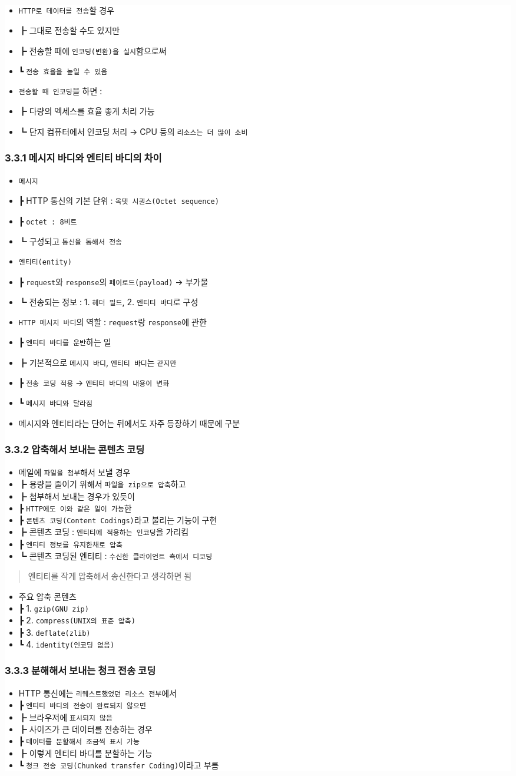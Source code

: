 - `HTTP로 데이터를 전송`할 경우
- ┣ 그대로 전송할 수도 있지만
- ┣ 전송할 때에 `인코딩(변환)을 실시`함으로써
- ┗ `전송 효율을 높일 수 있음`

- `전송할 때 인코딩`을 하면 :
- ┣ 다량의 엑세스를 효율 좋게 처리 가능
- ┗ 단지 컴퓨터에서 인코딩 처리 → CPU 등의 `리소스는 더 많이 소비`

### 3.3.1 메시지 바디와 엔티티 바디의 차이

- `메시지`
- ┣ HTTP 통신의 기본 단위 : `옥텟 시퀀스(Octet sequence)`
- ┣ `octet : 8비트`
- ┗ 구성되고 `통신을 통해서 전송`

- `엔티티(entity)`
- ┣ `request`와 `response`의 `페이로드(payload)` → 부가물
- ┗ 전송되는 정보 : 1. `헤더 필드`, 2. `엔티티 바디`로 구성

- `HTTP 메시지 바디`의 역할 : `request`랑 `response`에 관한
- ┣ `엔티티 바디를 운반`하는 일
- ┣ 기본적으로 `메시지 바디`, `엔티티 바디`는 `같지만`
- ┣ `전송 코딩 적용` → `엔티티 바디의 내용이 변화`
- ┗ `메시지 바디와 달라짐`

- 메시지와 엔티티라는 단어는 뒤에서도 자주 등장하기 때문에 구분

### 3.3.2 압축해서 보내는 콘텐츠 코딩

- 메일에 `파일을 첨부`해서 보낼 경우
- ┣ 용량을 줄이기 위해서 `파일을 zip으로 압축`하고
- ┣ 첨부해서 보내는 경우가 있듯이
- ┣ `HTTP에도 이와 같은 일이 가능`한
- ┣ `콘텐츠 코딩(Content Codings)`라고 불리는 기능이 구현
- ┣ 콘텐츠 코딩 : `엔티티에 적용하는 인코딩`을 가리킴
- ┣ `엔티티 정보를 유지한채로 압축`
- ┗ 콘텐츠 코딩된 엔티티 : `수신한 클라이언트 측에서 디코딩`

> 엔티티를 작게 압축해서 송신한다고 생각하면 됨

- 주요 압축 콘텐츠
- ┣ 1. `gzip(GNU zip)`
- ┣ 2. `compress(UNIX의 표준 압축)`
- ┣ 3. `deflate(zlib)`
- ┗ 4. `identity(인코딩 없음)`

### 3.3.3 분해해서 보내는 청크 전송 코딩

- HTTP 통신에는 `리퀘스트했었던 리소스 전부`에서
- ┣ `엔티티 바디의 전송이 완료되지 않으면`
- ┣ 브라우저에 `표시되지 않음`
- ┣ 사이즈가 큰 데이터를 전송하는 경우
- ┣ `데이터를 분할해서 조금씩 표시 가능`
- ┣ 이렇게 엔티티 바디를 분할하는 기능
- ┗ `청크 전송 코딩(Chunked transfer Coding)`이라고 부름
